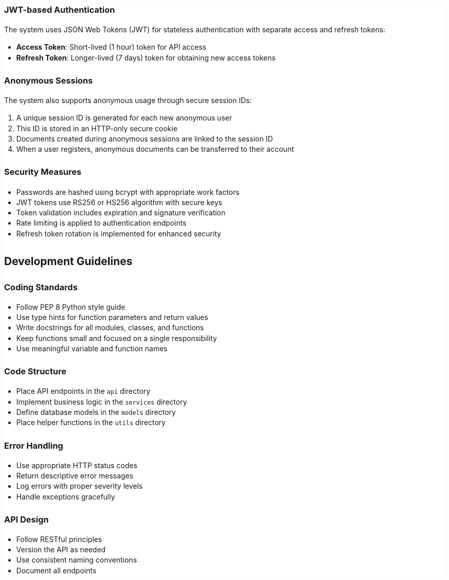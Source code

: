 ### JWT-based Authentication

The system uses JSON Web Tokens (JWT) for stateless authentication with separate access and refresh tokens:

- **Access Token**: Short-lived (1 hour) token for API access
- **Refresh Token**: Longer-lived (7 days) token for obtaining new access tokens

### Anonymous Sessions

The system also supports anonymous usage through secure session IDs:

1. A unique session ID is generated for each new anonymous user
2. This ID is stored in an HTTP-only secure cookie
3. Documents created during anonymous sessions are linked to the session ID
4. When a user registers, anonymous documents can be transferred to their account

### Security Measures

- Passwords are hashed using bcrypt with appropriate work factors
- JWT tokens use RS256 or HS256 algorithm with secure keys
- Token validation includes expiration and signature verification
- Rate limiting is applied to authentication endpoints
- Refresh token rotation is implemented for enhanced security

## Development Guidelines

### Coding Standards

- Follow PEP 8 Python style guide
- Use type hints for function parameters and return values
- Write docstrings for all modules, classes, and functions
- Keep functions small and focused on a single responsibility
- Use meaningful variable and function names

### Code Structure

- Place API endpoints in the `api` directory
- Implement business logic in the `services` directory
- Define database models in the `models` directory
- Place helper functions in the `utils` directory

### Error Handling

- Use appropriate HTTP status codes
- Return descriptive error messages
- Log errors with proper severity levels
- Handle exceptions gracefully

### API Design

- Follow RESTful principles
- Version the API as needed
- Use consistent naming conventions
- Document all endpoints
